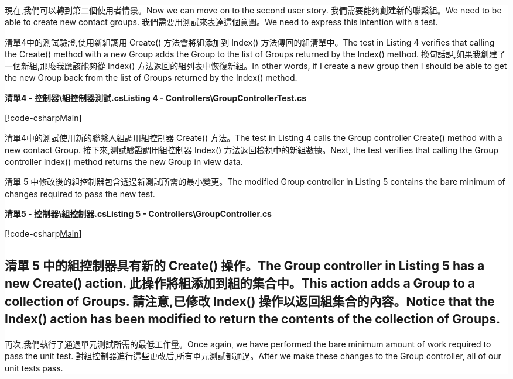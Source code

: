 <span data-ttu-id="3f8e3-231">現在,我們可以轉到第二個使用者情景。</span><span class="sxs-lookup"><span data-stu-id="3f8e3-231">Now we can move on to the second user story.</span></span> <span data-ttu-id="3f8e3-232">我們需要能夠創建新的聯繫組。</span><span class="sxs-lookup"><span data-stu-id="3f8e3-232">We need to be able to create new contact groups.</span></span> <span data-ttu-id="3f8e3-233">我們需要用測試來表達這個意圖。</span><span class="sxs-lookup"><span data-stu-id="3f8e3-233">We need to express this intention with a test.</span></span>

<span data-ttu-id="3f8e3-234">清單4中的測試驗證,使用新組調用 Create() 方法會將組添加到 Index() 方法傳回的組清單中。</span><span class="sxs-lookup"><span data-stu-id="3f8e3-234">The test in Listing 4 verifies that calling the Create() method with a new Group adds the Group to the list of Groups returned by the Index() method.</span></span> <span data-ttu-id="3f8e3-235">換句話說,如果我創建了一個新組,那麼我應該能夠從 Index() 方法返回的組列表中恢復新組。</span><span class="sxs-lookup"><span data-stu-id="3f8e3-235">In other words, if I create a new group then I should be able to get the new Group back from the list of Groups returned by the Index() method.</span></span>

<span data-ttu-id="3f8e3-236">**清單4 - 控制器\組控制器測試.cs**</span><span class="sxs-lookup"><span data-stu-id="3f8e3-236">**Listing 4 - Controllers\GroupControllerTest.cs**</span></span>

[!code-csharp[Main](iteration-6-use-test-driven-development-cs/samples/sample4.cs)]

<span data-ttu-id="3f8e3-237">清單4中的測試使用新的聯繫人組調用組控制器 Create() 方法。</span><span class="sxs-lookup"><span data-stu-id="3f8e3-237">The test in Listing 4 calls the Group controller Create() method with a new contact Group.</span></span> <span data-ttu-id="3f8e3-238">接下來,測試驗證調用組控制器 Index() 方法返回檢視中的新組數據。</span><span class="sxs-lookup"><span data-stu-id="3f8e3-238">Next, the test verifies that calling the Group controller Index() method returns the new Group in view data.</span></span>

<span data-ttu-id="3f8e3-239">清單 5 中修改後的組控制器包含透過新測試所需的最小變更。</span><span class="sxs-lookup"><span data-stu-id="3f8e3-239">The modified Group controller in Listing 5 contains the bare minimum of changes required to pass the new test.</span></span>

<span data-ttu-id="3f8e3-240">**清單5 - 控制器\組控制器.cs**</span><span class="sxs-lookup"><span data-stu-id="3f8e3-240">**Listing 5 - Controllers\GroupController.cs**</span></span>

[!code-csharp[Main](iteration-6-use-test-driven-development-cs/samples/sample5.cs)]

## <a name="the-group-controller-in-listing-5-has-a-new-create-action-this-action-adds-a-group-to-a-collection-of-groups-notice-that-the-index-action-has-been-modified-to-return-the-contents-of-the-collection-of-groups"></a><span data-ttu-id="3f8e3-241">清單 5 中的組控制器具有新的 Create() 操作。</span><span class="sxs-lookup"><span data-stu-id="3f8e3-241">The Group controller in Listing 5 has a new Create() action.</span></span> <span data-ttu-id="3f8e3-242">此操作將組添加到組的集合中。</span><span class="sxs-lookup"><span data-stu-id="3f8e3-242">This action adds a Group to a collection of Groups.</span></span> <span data-ttu-id="3f8e3-243">請注意,已修改 Index() 操作以返回組集合的內容。</span><span class="sxs-lookup"><span data-stu-id="3f8e3-243">Notice that the Index() action has been modified to return the contents of the collection of Groups.</span></span>

<span data-ttu-id="3f8e3-244">再次,我們執行了通過單元測試所需的最低工作量。</span><span class="sxs-lookup"><span data-stu-id="3f8e3-244">Once again, we have performed the bare minimum amount of work required to pass the unit test.</span></span> <span data-ttu-id="3f8e3-245">對組控制器進行這些更改后,所有單元測試都通過。</span><span class="sxs-lookup"><span data-stu-id="3f8e3-245">After we make these changes to the Group controller, all of our unit tests pass.</span></span>
